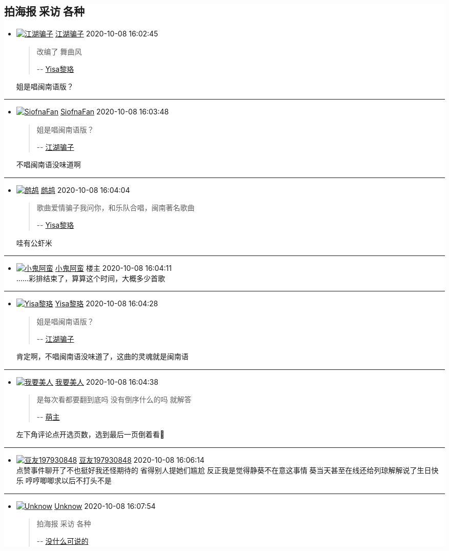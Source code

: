   拍海报 采访 各种  
---
* [![江湖骗子](https://img9.doubanio.com/icon/u178799818-5.jpg)](https://www.douban.com/people/178799818/)    [江湖骗子](https://www.douban.com/people/178799818/)    2020-10-08 16:02:45  
  >改编了 舞曲风  
  >
  >-- [Yisa黎珞](https://www.douban.com/people/217273308/)  
  
  姐是唱闽南语版？  
---
* [![SiofnaFan](https://img2.doubanio.com/icon/u180076918-2.jpg)](https://www.douban.com/people/180076918/)    [SiofnaFan](https://www.douban.com/people/180076918/)    2020-10-08 16:03:48  
  >姐是唱闽南语版？  
  >
  >-- [江湖骗子](https://www.douban.com/people/178799818/)  
  
  不唱闽南语没味道啊  
---
* [![鹧鸪](https://img1.doubanio.com/icon/u2968358-29.jpg)](https://www.douban.com/people/2968358/)    [鹧鸪](https://www.douban.com/people/2968358/)    2020-10-08 16:04:04  
  >歌曲爱情骗子我问你，和乐队合唱，闽南著名歌曲  
  >
  >-- [Yisa黎珞](https://www.douban.com/people/217273308/)  
  
  哇有公虾米  
---
* [![小鬼阿蛮](https://img2.doubanio.com/icon/u219137387-2.jpg)](https://www.douban.com/people/219137387/)    [小鬼阿蛮](https://www.douban.com/people/219137387/)    楼主    2020-10-08 16:04:11  
  ……彩排结束了，算算这个时间，大概多少首歌  
---
* [![Yisa黎珞](https://img3.doubanio.com/icon/u217273308-1.jpg)](https://www.douban.com/people/217273308/)    [Yisa黎珞](https://www.douban.com/people/217273308/)    2020-10-08 16:04:28  
  >姐是唱闽南语版？  
  >
  >-- [江湖骗子](https://www.douban.com/people/178799818/)  
  
  肯定啊，不唱闽南语没味道了，这曲的灵魂就是闽南语  
---
* [![我要美人](https://img3.doubanio.com/icon/u171217307-1.jpg)](https://www.douban.com/people/171217307/)    [我要美人](https://www.douban.com/people/171217307/)    2020-10-08 16:04:38  
  >是每次看都要翻到底吗 没有倒序什么的吗 就解答  
  >
  >-- [萌主](https://www.douban.com/people/217820198/)  
  
  左下角评论点开选页数，选到最后一页倒着看👀  
---
* [![豆友197930848](https://img3.doubanio.com/icon/u197930848-1.jpg)](https://www.douban.com/people/197930848/)    [豆友197930848](https://www.douban.com/people/197930848/)    2020-10-08 16:06:14  
  点赞事件聊开了不也挺好我还怪期待的  省得别人提她们尴尬  反正我是觉得静葵不在意这事情  葵当天甚至在线还给列琼解解说了生日快乐 哼哼唧唧求以后不打头不是  
---
* [![Unknow](https://img9.doubanio.com/icon/u219306324-4.jpg)](https://www.douban.com/people/219306324/)    [Unknow](https://www.douban.com/people/219306324/)    2020-10-08 16:07:54  
  >拍海报 采访 各种  
  >
  >-- [没什么可说的](https://www.douban.com/people/108924101/)  
  